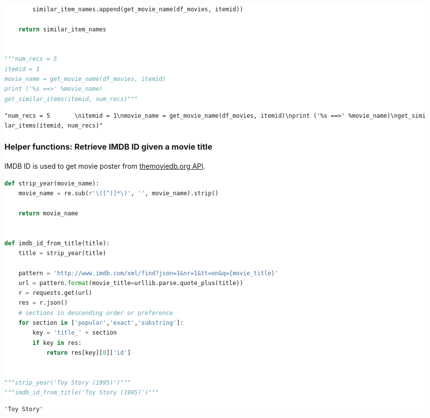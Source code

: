 ```python
        similar_item_names.append(get_movie_name(df_movies, itemid))
        
    return similar_item_names
        
    
"""num_recs = 5       
itemid = 1
movie_name = get_movie_name(df_movies, itemid)
print ('%s ==>' %movie_name)
get_similar_items(itemid, num_recs)"""
```




    "num_recs = 5       \nitemid = 1\nmovie_name = get_movie_name(df_movies, itemid)\nprint ('%s ==>' %movie_name)\nget_similar_items(itemid, num_recs)"



### Helper functions: Retrieve IMDB ID given a movie title
IMDB ID is used to get movie poster from [themoviedb.org API](!https://www.themoviedb.org/documentation/api).


```python
def strip_year(movie_name):
    movie_name = re.sub(r'\([^)]*\)', '', movie_name).strip()

    return movie_name


def imdb_id_from_title(title):
    title = strip_year(title)
    
    pattern = 'http://www.imdb.com/xml/find?json=1&nr=1&tt=on&q={movie_title}'
    url = pattern.format(movie_title=urllib.parse.quote_plus(title))
    r = requests.get(url)
    res = r.json()
    # sections in descending order or preference
    for section in ['popular','exact','substring']:
        key = 'title_' + section 
        if key in res:
            return res[key][0]['id']
        
        
"""strip_year('Toy Story (1995)')"""
"""imdb_id_from_title('Toy Story (1995)')"""
```




    'Toy Story'


